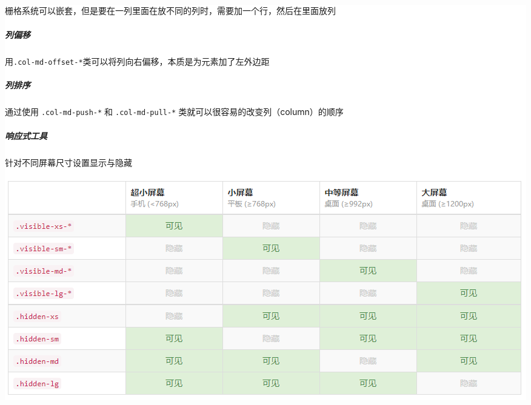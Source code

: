 栅格系统可以嵌套，但是要在一列里面在放不同的列时，需要加一个行，然后在里面放列



##### 列偏移

用`.col-md-offset-*`类可以将列向右偏移，本质是为元素加了左外边距



##### 列排序

通过使用 `.col-md-push-*` 和 `.col-md-pull-*` 类就可以很容易的改变列（column）的顺序



##### 响应式工具

针对不同屏幕尺寸设置显示与隐藏

![image-20200908180100893](移动端笔记.assets/image-20200908180100893.png)